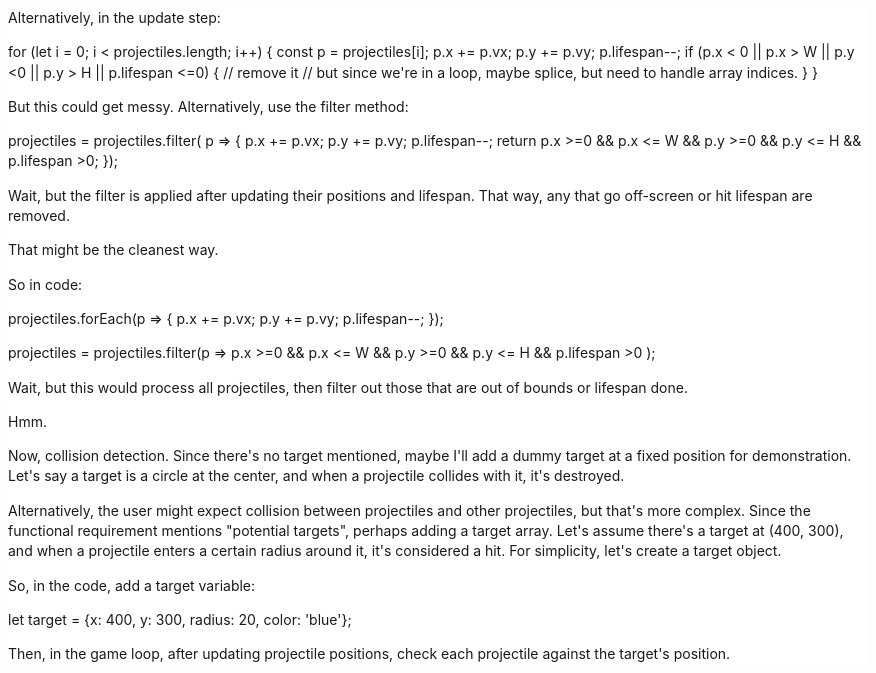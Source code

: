 Alternatively, in the update step:

for (let i = 0; i < projectiles.length; i++) {
   const p = projectiles[i];
   p.x += p.vx;
   p.y += p.vy;
   p.lifespan--;
   if (p.x < 0 || p.x > W || p.y <0 || p.y > H || p.lifespan <=0) {
      // remove it
      // but since we're in a loop, maybe splice, but need to handle array indices.
   }
}

But this could get messy. Alternatively, use the filter method:

projectiles = projectiles.filter( p => {
   p.x += p.vx;
   p.y += p.vy;
   p.lifespan--;
   return p.x >=0 && p.x <= W && p.y >=0 && p.y <= H && p.lifespan >0;
});

Wait, but the filter is applied after updating their positions and lifespan. That way, any that go off-screen or hit lifespan are removed.

That might be the cleanest way.

So in code:

projectiles.forEach(p => {
   p.x += p.vx;
   p.y += p.vy;
   p.lifespan--;
});

projectiles = projectiles.filter(p => 
   p.x >=0 && p.x <= W && p.y >=0 && p.y <= H && p.lifespan >0
);

Wait, but this would process all projectiles, then filter out those that are out of bounds or lifespan done.

Hmm.

Now, collision detection. Since there's no target mentioned, maybe I'll add a dummy target at a fixed position for demonstration. Let's say a target is a circle at the center, and when a projectile collides with it, it's destroyed.

Alternatively, the user might expect collision between projectiles and other projectiles, but that's more complex. Since the functional requirement mentions "potential targets", perhaps adding a target array. Let's assume there's a target at (400, 300), and when a projectile enters a certain radius around it, it's considered a hit. For simplicity, let's create a target object.

So, in the code, add a target variable:

let target = {x: 400, y: 300, radius: 20, color: 'blue'};

Then, in the game loop, after updating projectile positions, check each projectile against the target's position.
